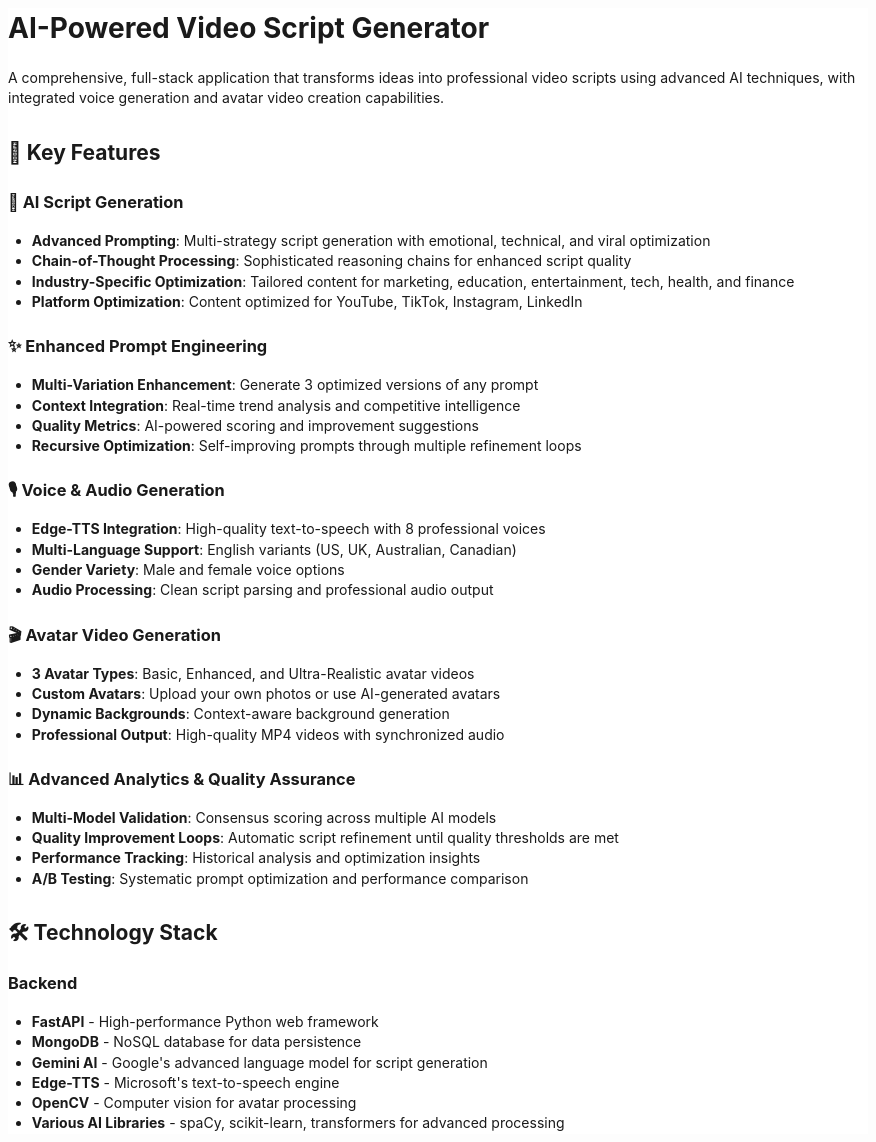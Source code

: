 # AI-Powered Video Script Generator

A comprehensive, full-stack application that transforms ideas into professional video scripts using advanced AI techniques, with integrated voice generation and avatar video creation capabilities.

## 🚀 Key Features

### 🎯 **AI Script Generation**
- **Advanced Prompting**: Multi-strategy script generation with emotional, technical, and viral optimization
- **Chain-of-Thought Processing**: Sophisticated reasoning chains for enhanced script quality
- **Industry-Specific Optimization**: Tailored content for marketing, education, entertainment, tech, health, and finance
- **Platform Optimization**: Content optimized for YouTube, TikTok, Instagram, LinkedIn

### ✨ **Enhanced Prompt Engineering**
- **Multi-Variation Enhancement**: Generate 3 optimized versions of any prompt
- **Context Integration**: Real-time trend analysis and competitive intelligence
- **Quality Metrics**: AI-powered scoring and improvement suggestions
- **Recursive Optimization**: Self-improving prompts through multiple refinement loops

### 🎙️ **Voice & Audio Generation**
- **Edge-TTS Integration**: High-quality text-to-speech with 8 professional voices
- **Multi-Language Support**: English variants (US, UK, Australian, Canadian)
- **Gender Variety**: Male and female voice options
- **Audio Processing**: Clean script parsing and professional audio output

### 🎬 **Avatar Video Generation**
- **3 Avatar Types**: Basic, Enhanced, and Ultra-Realistic avatar videos
- **Custom Avatars**: Upload your own photos or use AI-generated avatars
- **Dynamic Backgrounds**: Context-aware background generation
- **Professional Output**: High-quality MP4 videos with synchronized audio

### 📊 **Advanced Analytics & Quality Assurance**
- **Multi-Model Validation**: Consensus scoring across multiple AI models
- **Quality Improvement Loops**: Automatic script refinement until quality thresholds are met
- **Performance Tracking**: Historical analysis and optimization insights
- **A/B Testing**: Systematic prompt optimization and performance comparison

## 🛠️ Technology Stack

### **Backend**
- **FastAPI** - High-performance Python web framework
- **MongoDB** - NoSQL database for data persistence
- **Gemini AI** - Google's advanced language model for script generation
- **Edge-TTS** - Microsoft's text-to-speech engine
- **OpenCV** - Computer vision for avatar processing
- **Various AI Libraries** - spaCy, scikit-learn, transformers for advanced processing
